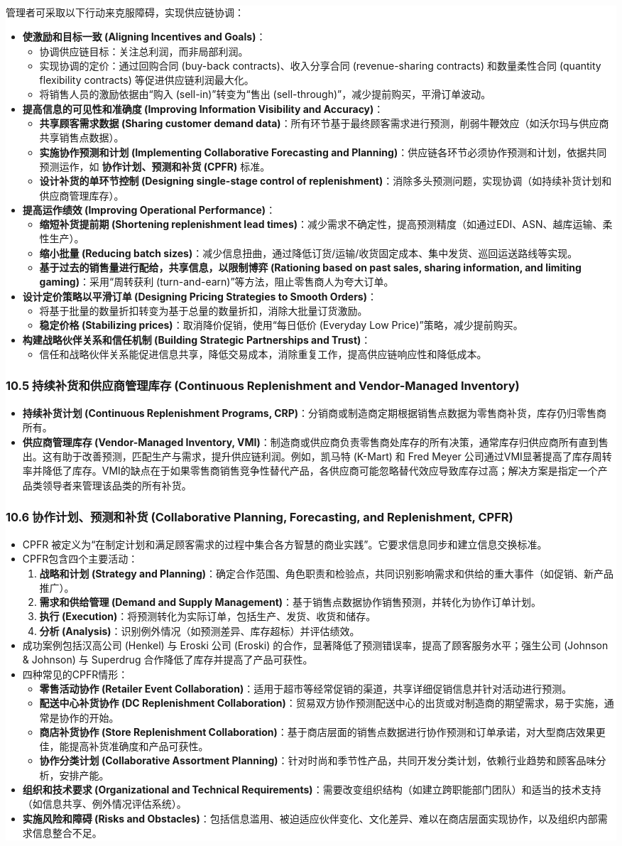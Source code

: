 管理者可采取以下行动来克服障碍，实现供应链协调：
*   **使激励和目标一致 (Aligning Incentives and Goals)**：
    *   协调供应链目标：关注总利润，而非局部利润。
    *   实现协调的定价：通过回购合同 (buy-back contracts)、收入分享合同 (revenue-sharing contracts) 和数量柔性合同 (quantity flexibility contracts) 等促进供应链利润最大化。
    *   将销售人员的激励依据由“购入 (sell-in)”转变为“售出 (sell-through)”，减少提前购买，平滑订单波动。
*   **提高信息的可见性和准确度 (Improving Information Visibility and Accuracy)**：
    *   **共享顾客需求数据 (Sharing customer demand data)**：所有环节基于最终顾客需求进行预测，削弱牛鞭效应（如沃尔玛与供应商共享销售点数据）。
    *   **实施协作预测和计划 (Implementing Collaborative Forecasting and Planning)**：供应链各环节必须协作预测和计划，依据共同预测运作，如 **协作计划、预测和补货 (CPFR)** 标准。
    *   **设计补货的单环节控制 (Designing single-stage control of replenishment)**：消除多头预测问题，实现协调（如持续补货计划和供应商管理库存）。
*   **提高运作绩效 (Improving Operational Performance)**：
    *   **缩短补货提前期 (Shortening replenishment lead times)**：减少需求不确定性，提高预测精度（如通过EDI、ASN、越库运输、柔性生产）。
    *   **缩小批量 (Reducing batch sizes)**：减少信息扭曲，通过降低订货/运输/收货固定成本、集中发货、巡回运送路线等实现。
    *   **基于过去的销售量进行配给，共享信息，以限制博弈 (Rationing based on past sales, sharing information, and limiting gaming)**：采用“周转获利 (turn-and-earn)”等方法，阻止零售商人为夸大订单。
*   **设计定价策略以平滑订单 (Designing Pricing Strategies to Smooth Orders)**：
    *   将基于批量的数量折扣转变为基于总量的数量折扣，消除大批量订货激励。
    *   **稳定价格 (Stabilizing prices)**：取消降价促销，使用“每日低价 (Everyday Low Price)”策略，减少提前购买。
*   **构建战略伙伴关系和信任机制 (Building Strategic Partnerships and Trust)**：
    *   信任和战略伙伴关系能促进信息共享，降低交易成本，消除重复工作，提高供应链响应性和降低成本。

### 10.5 持续补货和供应商管理库存 (Continuous Replenishment and Vendor-Managed Inventory)

*   **持续补货计划 (Continuous Replenishment Programs, CRP)**：分销商或制造商定期根据销售点数据为零售商补货，库存仍归零售商所有。
*   **供应商管理库存 (Vendor-Managed Inventory, VMI)**：制造商或供应商负责零售商处库存的所有决策，通常库存归供应商所有直到售出。这有助于改善预测，匹配生产与需求，提升供应链利润。例如，凯马特 (K-Mart) 和 Fred Meyer 公司通过VMI显著提高了库存周转率并降低了库存。VMI的缺点在于如果零售商销售竞争性替代产品，各供应商可能忽略替代效应导致库存过高；解决方案是指定一个产品类领导者来管理该品类的所有补货。

### 10.6 协作计划、预测和补货 (Collaborative Planning, Forecasting, and Replenishment, CPFR)

*   CPFR 被定义为“在制定计划和满足顾客需求的过程中集合各方智慧的商业实践”。它要求信息同步和建立信息交换标准。
*   CPFR包含四个主要活动：
    1.  **战略和计划 (Strategy and Planning)**：确定合作范围、角色职责和检验点，共同识别影响需求和供给的重大事件（如促销、新产品推广）。
    2.  **需求和供给管理 (Demand and Supply Management)**：基于销售点数据协作销售预测，并转化为协作订单计划。
    3.  **执行 (Execution)**：将预测转化为实际订单，包括生产、发货、收货和储存。
    4.  **分析 (Analysis)**：识别例外情况（如预测差异、库存超标）并评估绩效。
*   成功案例包括汉高公司 (Henkel) 与 Eroski 公司 (Eroski) 的合作，显著降低了预测错误率，提高了顾客服务水平；强生公司 (Johnson & Johnson) 与 Superdrug 合作降低了库存并提高了产品可获性。
*   四种常见的CPFR情形：
    *   **零售活动协作 (Retailer Event Collaboration)**：适用于超市等经常促销的渠道，共享详细促销信息并针对活动进行预测。
    *   **配送中心补货协作 (DC Replenishment Collaboration)**：贸易双方协作预测配送中心的出货或对制造商的期望需求，易于实施，通常是协作的开始。
    *   **商店补货协作 (Store Replenishment Collaboration)**：基于商店层面的销售点数据进行协作预测和订单承诺，对大型商店效果更佳，能提高补货准确度和产品可获性。
    *   **协作分类计划 (Collaborative Assortment Planning)**：针对时尚和季节性产品，共同开发分类计划，依赖行业趋势和顾客品味分析，安排产能。
*   **组织和技术要求 (Organizational and Technical Requirements)**：需要改变组织结构（如建立跨职能部门团队）和适当的技术支持（如信息共享、例外情况评估系统）。
*   **实施风险和障碍 (Risks and Obstacles)**：包括信息滥用、被迫适应伙伴变化、文化差异、难以在商店层面实现协作，以及组织内部需求信息整合不足。
